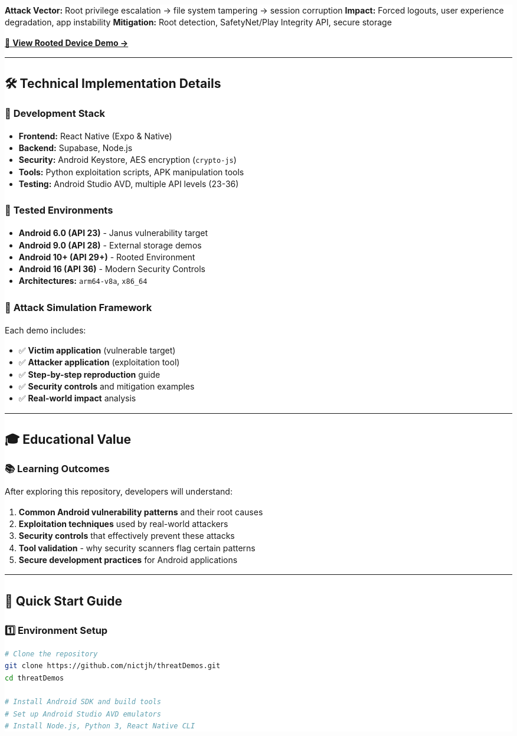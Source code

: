 **Attack Vector:** Root privilege escalation → file system tampering → session corruption
**Impact:** Forced logouts, user experience degradation, app instability
**Mitigation:** Root detection, SafetyNet/Play Integrity API, secure storage

[📁 **View Rooted Device Demo →**](./rootedDevice%20Threat/)

---

## 🛠️ Technical Implementation Details

### 🔧 **Development Stack**
- **Frontend:** React Native (Expo & Native)
- **Backend:** Supabase, Node.js
- **Security:** Android Keystore, AES encryption (`crypto-js`)
- **Tools:** Python exploitation scripts, APK manipulation tools
- **Testing:** Android Studio AVD, multiple API levels (23-36)

### 📱 **Tested Environments**
- **Android 6.0 (API 23)** - Janus vulnerability target
- **Android 9.0 (API 28)** - External storage demos
- **Android 10+ (API 29+)** - Rooted Environment
- **Android 16 (API 36)** - Modern Security Controls
- **Architectures:** `arm64-v8a`, `x86_64`

### 🧪 **Attack Simulation Framework**
Each demo includes:
- ✅ **Victim application** (vulnerable target)
- ✅ **Attacker application** (exploitation tool)
- ✅ **Step-by-step reproduction** guide
- ✅ **Security controls** and mitigation examples
- ✅ **Real-world impact** analysis

---

## 🎓 Educational Value

### 📚 **Learning Outcomes**
After exploring this repository, developers will understand:

1. **Common Android vulnerability patterns** and their root causes
2. **Exploitation techniques** used by real-world attackers
3. **Security controls** that effectively prevent these attacks
4. **Tool validation** - why security scanners flag certain patterns
5. **Secure development practices** for Android applications

---

## 🚀 Quick Start Guide

### 1️⃣ **Environment Setup**
```bash
# Clone the repository
git clone https://github.com/nictjh/threatDemos.git
cd threatDemos

# Install Android SDK and build tools
# Set up Android Studio AVD emulators
# Install Node.js, Python 3, React Native CLI
```
